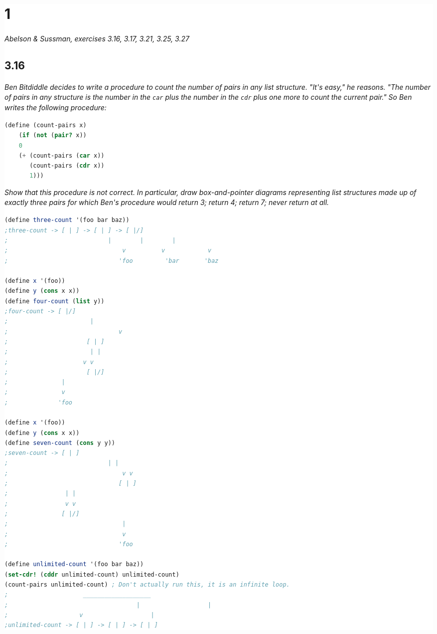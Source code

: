 # 1

*Abelson & Sussman, exercises 3.16, 3.17, 3.21, 3.25, 3.27*

## 3.16

*Ben Bitdiddle decides to write a procedure to count the number of pairs in any list structure. "It's easy," he reasons. "The number of pairs in any structure is the number in the `car` plus the number in the `cdr` plus one more to count the current pair." So Ben writes the following procedure:*
```scheme
(define (count-pairs x)
	(if (not (pair? x))
	0
	(+ (count-pairs (car x))
	   (count-pairs (cdr x))
	   1)))
```
*Show that this procedure is not correct. In particular, draw box-and-pointer diagrams representing list structures made up of exactly three pairs for which Ben's procedure would return 3; return 4; return 7; never return at all.*

```scheme
(define three-count '(foo bar baz))
;three-count -> [ | ] -> [ | ] -> [ |/]
;					     	 |        |        |
;		 		 				 v	  		v	   		 v
;				 				'foo	 	 'bar	  	'baz

(define x '(foo))
(define y (cons x x))
(define four-count (list y))
;four-count -> [ |/]
;				        |
;								v
;				       [ | ]
;				        | |
;			          v v
;				       [ |/]
;               |
;               v
;              'foo

(define x '(foo))
(define y (cons x x))
(define seven-count (cons y y))
;seven-count -> [ | ]
;					     	 | |
;								 v v
;								[ | ]
;                | |
;                v v
;               [ |/]
;								 |
;								 v
;								'foo

(define unlimited-count '(foo bar baz))
(set-cdr! (cddr unlimited-count) unlimited-count)
(count-pairs unlimited-count) ; Don't actually run this, it is an infinite loop.
;                     ___________________
;								     |                   |
;                    v                   |
;unlimited-count -> [ | ] -> [ | ] -> [ | ]
```